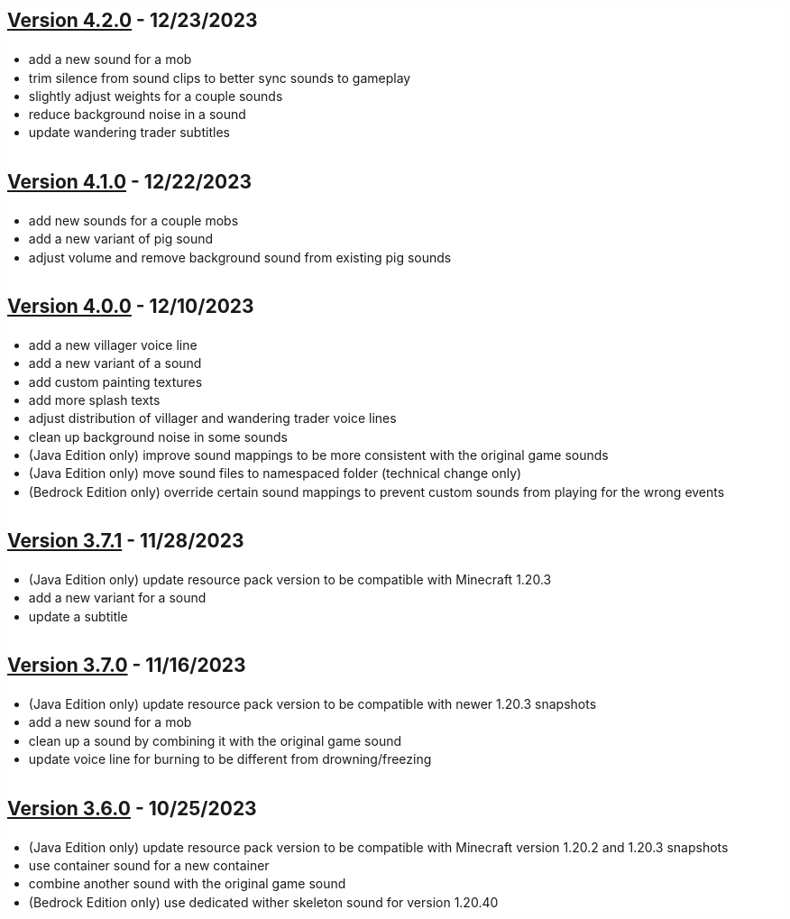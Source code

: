 ## [Version 4.2.0](https://github.com/youngmani/poof-sounds/releases/tag/v4.2.0) - 12/23/2023

- add a new sound for a mob
- trim silence from sound clips to better sync sounds to gameplay
- slightly adjust weights for a couple sounds
- reduce background noise in a sound
- update wandering trader subtitles

## [Version 4.1.0](https://github.com/youngmani/poof-sounds/releases/tag/v4.1.0) - 12/22/2023

- add new sounds for a couple mobs
- add a new variant of pig sound
- adjust volume and remove background sound from existing pig sounds

## [Version 4.0.0](https://github.com/youngmani/poof-sounds/releases/tag/v4.0.0) - 12/10/2023

- add a new villager voice line
- add a new variant of a sound
- add custom painting textures
- add more splash texts
- adjust distribution of villager and wandering trader voice lines
- clean up background noise in some sounds
- (Java Edition only) improve sound mappings to be more consistent with the original game sounds
- (Java Edition only) move sound files to namespaced folder (technical change only)
- (Bedrock Edition only) override certain sound mappings to prevent custom sounds from playing for the wrong events

## [Version 3.7.1](https://github.com/youngmani/poof-sounds/releases/tag/v3.7.1) - 11/28/2023

- (Java Edition only) update resource pack version to be compatible with Minecraft 1.20.3
- add a new variant for a sound
- update a subtitle

## [Version 3.7.0](https://github.com/youngmani/poof-sounds/releases/tag/v3.7.0) - 11/16/2023

- (Java Edition only) update resource pack version to be compatible with newer 1.20.3 snapshots
- add a new sound for a mob
- clean up a sound by combining it with the original game sound
- update voice line for burning to be different from drowning/freezing

## [Version 3.6.0](https://github.com/youngmani/poof-sounds/releases/tag/v3.6.0) - 10/25/2023

- (Java Edition only) update resource pack version to be compatible with Minecraft version 1.20.2 and 1.20.3 snapshots
- use container sound for a new container
- combine another sound with the original game sound
- (Bedrock Edition only) use dedicated wither skeleton sound for version 1.20.40
